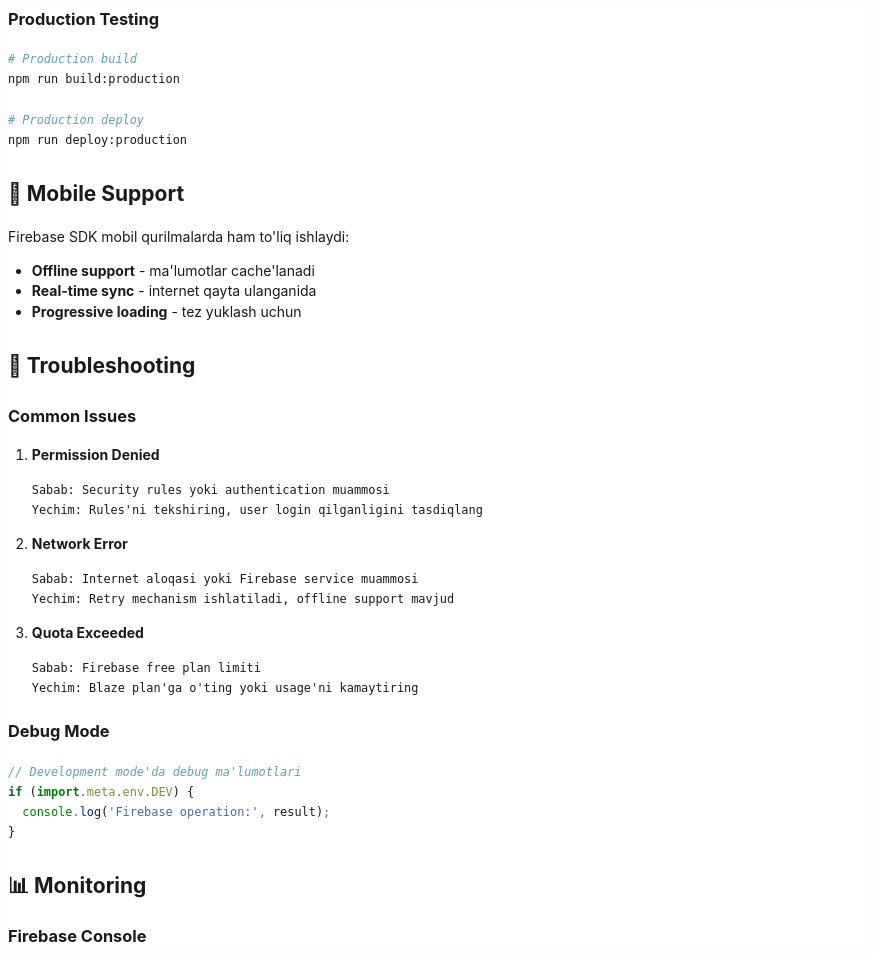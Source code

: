 ### Production Testing

```bash
# Production build
npm run build:production

# Production deploy
npm run deploy:production
```

## 📱 Mobile Support

Firebase SDK mobil qurilmalarda ham to'liq ishlaydi:

- **Offline support** - ma'lumotlar cache'lanadi
- **Real-time sync** - internet qayta ulanganida
- **Progressive loading** - tez yuklash uchun

## 🔧 Troubleshooting

### Common Issues

1. **Permission Denied**
   ```
   Sabab: Security rules yoki authentication muammosi
   Yechim: Rules'ni tekshiring, user login qilganligini tasdiqlang
   ```

2. **Network Error**
   ```
   Sabab: Internet aloqasi yoki Firebase service muammosi
   Yechim: Retry mechanism ishlatiladi, offline support mavjud
   ```

3. **Quota Exceeded**
   ```
   Sabab: Firebase free plan limiti
   Yechim: Blaze plan'ga o'ting yoki usage'ni kamaytiring
   ```

### Debug Mode

```javascript
// Development mode'da debug ma'lumotlari
if (import.meta.env.DEV) {
  console.log('Firebase operation:', result);
}
```

## 📊 Monitoring

### Firebase Console
